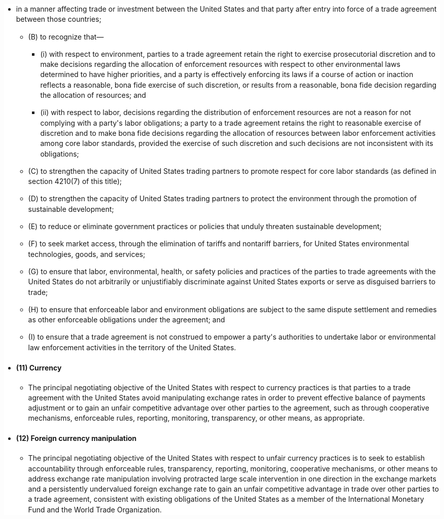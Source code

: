 
  * in a manner affecting trade or investment between the United States and that party after entry into force of a trade agreement between those countries;

    * (B) to recognize that—

      * (i) with respect to environment, parties to a trade agreement retain the right to exercise prosecutorial discretion and to make decisions regarding the allocation of enforcement resources with respect to other environmental laws determined to have higher priorities, and a party is effectively enforcing its laws if a course of action or inaction reflects a reasonable, bona fide exercise of such discretion, or results from a reasonable, bona fide decision regarding the allocation of resources; and

      * (ii) with respect to labor, decisions regarding the distribution of enforcement resources are not a reason for not complying with a party's labor obligations; a party to a trade agreement retains the right to reasonable exercise of discretion and to make bona fide decisions regarding the allocation of resources between labor enforcement activities among core labor standards, provided the exercise of such discretion and such decisions are not inconsistent with its obligations;


    * (C) to strengthen the capacity of United States trading partners to promote respect for core labor standards (as defined in section 4210(7) of this title);

    * (D) to strengthen the capacity of United States trading partners to protect the environment through the promotion of sustainable development;

    * (E) to reduce or eliminate government practices or policies that unduly threaten sustainable development;

    * (F) to seek market access, through the elimination of tariffs and nontariff barriers, for United States environmental technologies, goods, and services;

    * (G) to ensure that labor, environmental, health, or safety policies and practices of the parties to trade agreements with the United States do not arbitrarily or unjustifiably discriminate against United States exports or serve as disguised barriers to trade;

    * (H) to ensure that enforceable labor and environment obligations are subject to the same dispute settlement and remedies as other enforceable obligations under the agreement; and

    * (I) to ensure that a trade agreement is not construed to empower a party's authorities to undertake labor or environmental law enforcement activities in the territory of the United States.

* #### (11) Currency
  * The principal negotiating objective of the United States with respect to currency practices is that parties to a trade agreement with the United States avoid manipulating exchange rates in order to prevent effective balance of payments adjustment or to gain an unfair competitive advantage over other parties to the agreement, such as through cooperative mechanisms, enforceable rules, reporting, monitoring, transparency, or other means, as appropriate.

* #### (12) Foreign currency manipulation
  * The principal negotiating objective of the United States with respect to unfair currency practices is to seek to establish accountability through enforceable rules, transparency, reporting, monitoring, cooperative mechanisms, or other means to address exchange rate manipulation involving protracted large scale intervention in one direction in the exchange markets and a persistently undervalued foreign exchange rate to gain an unfair competitive advantage in trade over other parties to a trade agreement, consistent with existing obligations of the United States as a member of the International Monetary Fund and the World Trade Organization.
